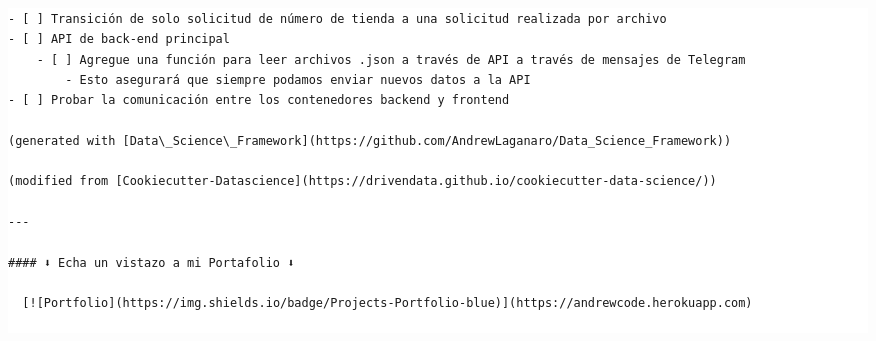 ```
- [ ] Transición de solo solicitud de número de tienda a una solicitud realizada por archivo
- [ ] API de back-end principal
    - [ ] Agregue una función para leer archivos .json a través de API a través de mensajes de Telegram
        - Esto asegurará que siempre podamos enviar nuevos datos a la API
- [ ] Probar la comunicación entre los contenedores backend y frontend

(generated with [Data\_Science\_Framework](https://github.com/AndrewLaganaro/Data_Science_Framework))

(modified from [Cookiecutter-Datascience](https://drivendata.github.io/cookiecutter-data-science/))

---

#### ⬇️ Echa un vistazo a mi Portafolio ⬇️
  
  [![Portfolio](https://img.shields.io/badge/Projects-Portfolio-blue)](https://andrewcode.herokuapp.com)
  

